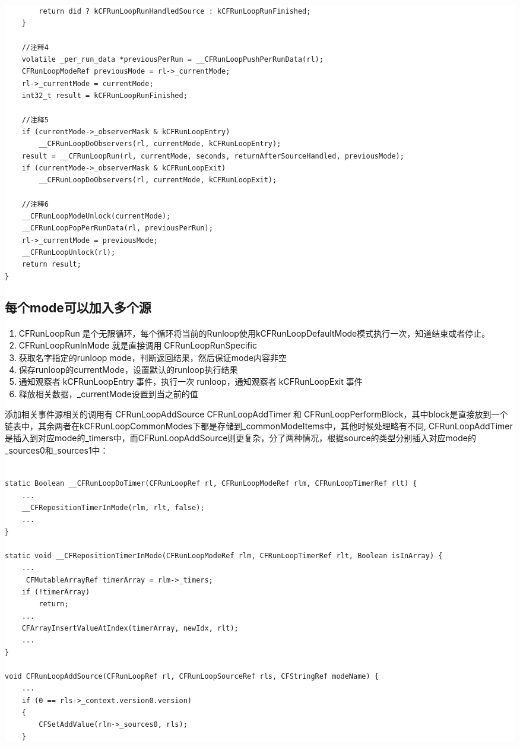 ```
        return did ? kCFRunLoopRunHandledSource : kCFRunLoopRunFinished;
    }

    //注释4    
    volatile _per_run_data *previousPerRun = __CFRunLoopPushPerRunData(rl);
    CFRunLoopModeRef previousMode = rl->_currentMode;
    rl->_currentMode = currentMode;
    int32_t result = kCFRunLoopRunFinished;

    //注释5
    if (currentMode->_observerMask & kCFRunLoopEntry)
        __CFRunLoopDoObservers(rl, currentMode, kCFRunLoopEntry);
    result = __CFRunLoopRun(rl, currentMode, seconds, returnAfterSourceHandled, previousMode);
    if (currentMode->_observerMask & kCFRunLoopExit)
        __CFRunLoopDoObservers(rl, currentMode, kCFRunLoopExit);

    //注释6
    __CFRunLoopModeUnlock(currentMode);
    __CFRunLoopPopPerRunData(rl, previousPerRun);
    rl->_currentMode = previousMode;
    __CFRunLoopUnlock(rl);
    return result;
} 

```


每个mode可以加入多个源
-------------

1.  CFRunLoopRun 是个无限循环，每个循环将当前的Runloop使用kCFRunLoopDefaultMode模式执行一次，知道结束或者停止。
2.  CFRunLoopRunInMode 就是直接调用 CFRunLoopRunSpecific
3.  获取名字指定的runloop mode，判断返回结果，然后保证mode内容非空
4.  保存runloop的currentMode，设置默认的runloop执行结果
5.  通知观察者 kCFRunLoopEntry 事件，执行一次 runloop，通知观察者 kCFRunLoopExit 事件
6.  释放相关数据，\_currentMode设置到当之前的值

添加相关事件源相关的调用有 CFRunLoopAddSource CFRunLoopAddTimer 和 CFRunLoopPerformBlock，其中block是直接放到一个链表中，其余两者在kCFRunLoopCommonModes下都是存储到\_commonModeItems中，其他时候处理略有不同, CFRunLoopAddTimer 是插入到对应mode的\_timers中，而CFRunLoopAddSource则更复杂，分了两种情况，根据source的类型分别插入对应mode的\_sources0和\_sources1中：
```

static Boolean __CFRunLoopDoTimer(CFRunLoopRef rl, CFRunLoopModeRef rlm, CFRunLoopTimerRef rlt) {
    ...
    __CFRepositionTimerInMode(rlm, rlt, false);
    ...
}

static void __CFRepositionTimerInMode(CFRunLoopModeRef rlm, CFRunLoopTimerRef rlt, Boolean isInArray) {
    ...
     CFMutableArrayRef timerArray = rlm->_timers;
    if (!timerArray)
        return;
    ...
    CFArrayInsertValueAtIndex(timerArray, newIdx, rlt);
    ... 
}

void CFRunLoopAddSource(CFRunLoopRef rl, CFRunLoopSourceRef rls, CFStringRef modeName) {
    ...
    if (0 == rls->_context.version0.version)
    {
        CFSetAddValue(rlm->_sources0, rls);
    }
```